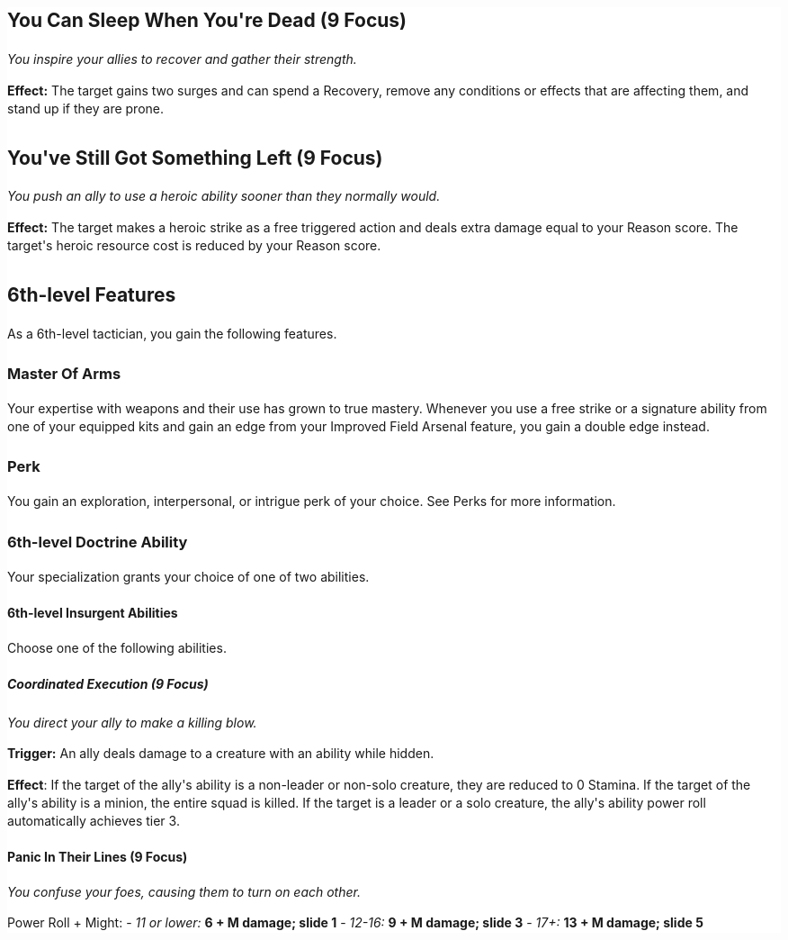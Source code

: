 ## You Can Sleep When You're Dead (9 Focus)

*You inspire your allies to recover and gather their strength.*

**Effect:** The target gains two surges and can spend a Recovery, remove any conditions or effects that are affecting them, and stand up if they are prone.

## You've Still Got Something Left (9 Focus)

*You push an ally to use a heroic ability sooner than they normally would.*

**Effect:** The target makes a heroic strike as a free triggered action and deals extra damage equal to your Reason score. The target's heroic resource cost is reduced by your Reason score.

## 6th-level Features

As a 6th-level tactician, you gain the following features.

### Master Of Arms

Your expertise with weapons and their use has grown to true mastery. Whenever you use a free strike or a signature ability from one of your equipped kits and gain an edge from your Improved Field Arsenal feature, you gain a double edge instead.

### Perk

You gain an exploration, interpersonal, or intrigue perk of your choice. See Perks for more information.

### 6th-level Doctrine Ability

Your specialization grants your choice of one of two abilities.

#### 6th-level Insurgent Abilities

Choose one of the following abilities.

##### Coordinated Execution (9 Focus)

*You direct your ally to make a killing blow.*

**Trigger:** An ally deals damage to a creature with an ability while hidden.

**Effect**: If the target of the ally's ability is a non-leader or non-solo creature, they are reduced to 0 Stamina. If the target of the ally's ability is a minion, the entire squad is killed. If the target is a leader or a solo creature, the ally's ability power roll automatically achieves tier 3.

#### Panic In Their Lines (9 Focus)

*You confuse your foes, causing them to turn on each other.*

Power Roll + Might: - *11 or lower:* **6 + M damage; slide 1** - *12-16:* **9 + M damage; slide 3** - *17+:* **13 + M damage; slide 5**
